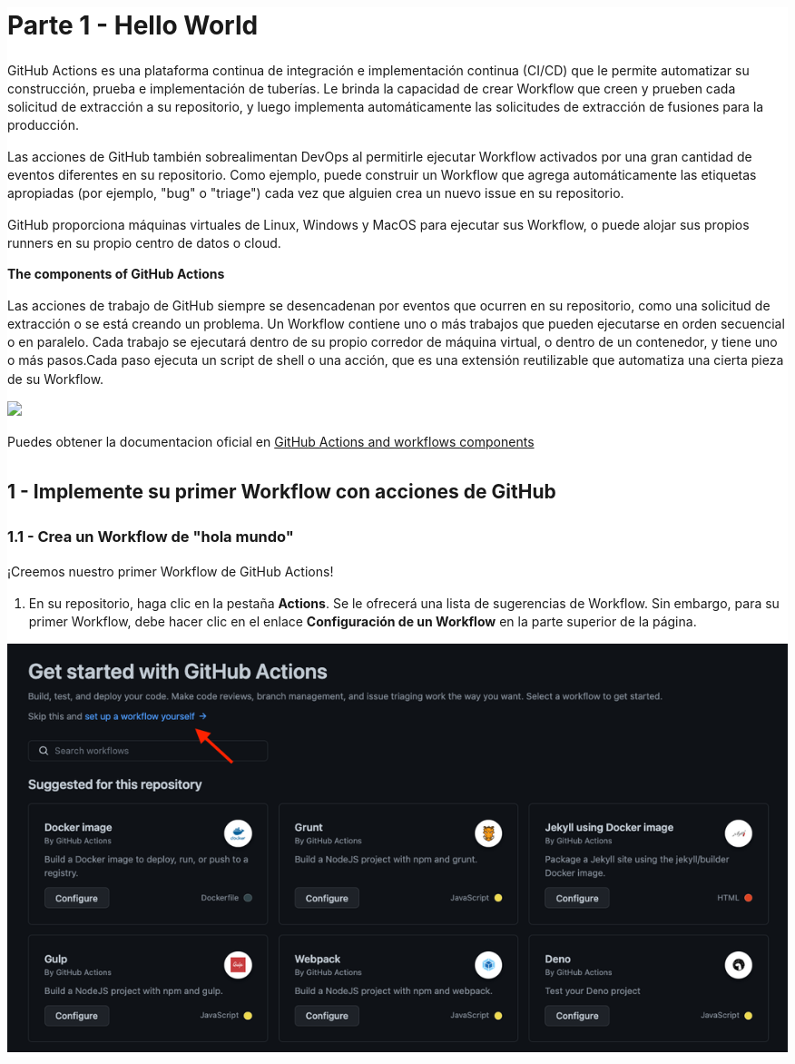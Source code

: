 # Parte 1 - Hello World

GitHub Actions es una plataforma continua de integración e implementación continua (CI/CD) que le permite automatizar su construcción, prueba e implementación de tuberías. Le brinda la capacidad de crear Workflow que creen y prueben cada solicitud de extracción a su repositorio, y luego implementa automáticamente las solicitudes de extracción de fusiones para la producción.

Las acciones de GitHub también sobrealimentan DevOps al permitirle ejecutar Workflow activados por una gran cantidad de eventos diferentes en su repositorio. Como ejemplo, puede construir un Workflow que agrega automáticamente las etiquetas apropiadas (por ejemplo, "bug" o "triage") cada vez que alguien crea un nuevo issue en su repositorio.

GitHub proporciona máquinas virtuales de Linux, Windows y MacOS para ejecutar sus Workflow, o puede alojar sus propios runners en su propio centro de datos o cloud.

**The components of GitHub Actions**

Las acciones de trabajo de GitHub siempre se desencadenan por eventos que ocurren en su repositorio, como una solicitud de extracción o se está creando un problema. Un Workflow contiene uno o más trabajos que pueden ejecutarse en orden secuencial o en paralelo. Cada trabajo se ejecutará dentro de su propio corredor de máquina virtual, o dentro de un contenedor, y tiene uno o más pasos.Cada paso ejecuta un script de shell o una acción, que es una extensión reutilizable que automatiza una cierta pieza de su Workflow.

![](https://docs.github.com/assets/cb-25628/images/help/images/overview-actions-simple.png)

Puedes obtener la documentacion oficial en  [GitHub Actions and workflows components](https://docs.github.com/en/actions/learn-github-actions/understanding-github-actions#the-components-of-github-actions)

## 1 - Implemente su primer Workflow con acciones de GitHub

### 1.1 - Crea un Workflow de "hola mundo"

¡Creemos nuestro primer Workflow de GitHub Actions!

1. En su repositorio, haga clic en la pestaña **Actions**. Se le ofrecerá una lista de sugerencias de Workflow. Sin embargo, para su primer Workflow, debe hacer clic en el enlace **Configuración de un Workflow** en la parte superior de la página.

  ![Screenshot depicting the initial actions tab](./images/001/setup_new_workflow.png)
